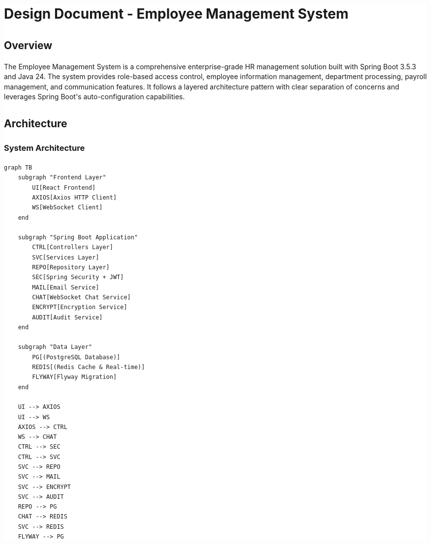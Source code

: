 # Design Document - Employee Management System

## Overview

The Employee Management System is a comprehensive enterprise-grade HR management solution built with Spring Boot 3.5.3 and Java 24. The system provides role-based access control, employee information management, department processing, payroll management, and communication features. It follows a layered architecture pattern with clear separation of concerns and leverages Spring Boot's auto-configuration capabilities.

## Architecture

### System Architecture

```mermaid
graph TB
    subgraph "Frontend Layer"
        UI[React Frontend]
        AXIOS[Axios HTTP Client]
        WS[WebSocket Client]
    end
    
    subgraph "Spring Boot Application"
        CTRL[Controllers Layer]
        SVC[Services Layer]
        REPO[Repository Layer]
        SEC[Spring Security + JWT]
        MAIL[Email Service]
        CHAT[WebSocket Chat Service]
        ENCRYPT[Encryption Service]
        AUDIT[Audit Service]
    end
    
    subgraph "Data Layer"
        PG[(PostgreSQL Database)]
        REDIS[(Redis Cache & Real-time)]
        FLYWAY[Flyway Migration]
    end
    
    UI --> AXIOS
    UI --> WS
    AXIOS --> CTRL
    WS --> CHAT
    CTRL --> SEC
    CTRL --> SVC
    SVC --> REPO
    SVC --> MAIL
    SVC --> ENCRYPT
    SVC --> AUDIT
    REPO --> PG
    CHAT --> REDIS
    SVC --> REDIS
    FLYWAY --> PG
```
